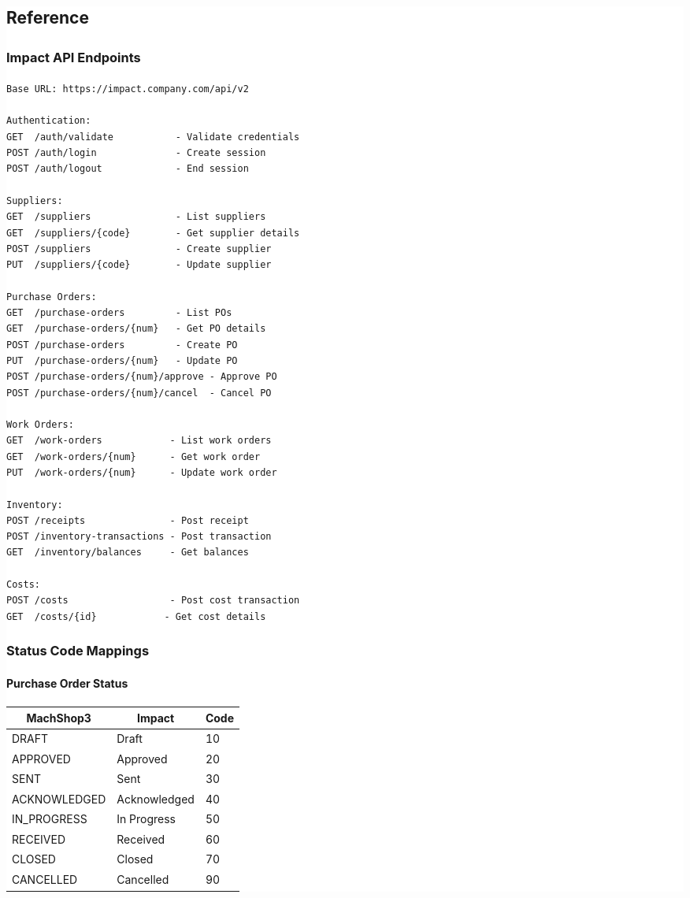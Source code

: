 ## Reference

### Impact API Endpoints

```
Base URL: https://impact.company.com/api/v2

Authentication:
GET  /auth/validate           - Validate credentials
POST /auth/login              - Create session
POST /auth/logout             - End session

Suppliers:
GET  /suppliers               - List suppliers
GET  /suppliers/{code}        - Get supplier details
POST /suppliers               - Create supplier
PUT  /suppliers/{code}        - Update supplier

Purchase Orders:
GET  /purchase-orders         - List POs
GET  /purchase-orders/{num}   - Get PO details
POST /purchase-orders         - Create PO
PUT  /purchase-orders/{num}   - Update PO
POST /purchase-orders/{num}/approve - Approve PO
POST /purchase-orders/{num}/cancel  - Cancel PO

Work Orders:
GET  /work-orders            - List work orders
GET  /work-orders/{num}      - Get work order
PUT  /work-orders/{num}      - Update work order

Inventory:
POST /receipts               - Post receipt
POST /inventory-transactions - Post transaction
GET  /inventory/balances     - Get balances

Costs:
POST /costs                  - Post cost transaction
GET  /costs/{id}            - Get cost details
```

### Status Code Mappings

#### Purchase Order Status
| MachShop3 | Impact | Code |
|-----------|--------|------|
| DRAFT | Draft | 10 |
| APPROVED | Approved | 20 |
| SENT | Sent | 30 |
| ACKNOWLEDGED | Acknowledged | 40 |
| IN_PROGRESS | In Progress | 50 |
| RECEIVED | Received | 60 |
| CLOSED | Closed | 70 |
| CANCELLED | Cancelled | 90 |
